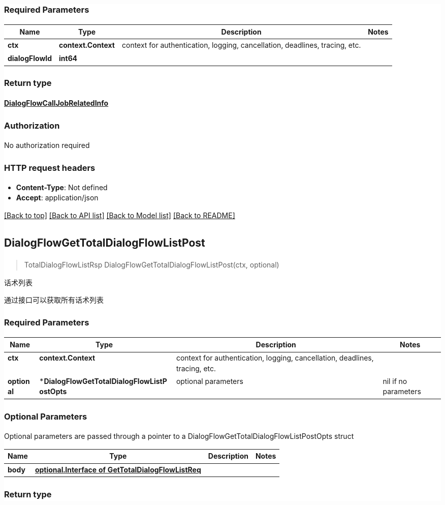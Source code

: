### Required Parameters


Name | Type | Description  | Notes
------------- | ------------- | ------------- | -------------
**ctx** | **context.Context** | context for authentication, logging, cancellation, deadlines, tracing, etc.
**dialogFlowId** | **int64**|  | 

### Return type

[**DialogFlowCallJobRelatedInfo**](DialogFlowCallJobRelatedInfo.md)

### Authorization

No authorization required

### HTTP request headers

- **Content-Type**: Not defined
- **Accept**: application/json

[[Back to top]](#) [[Back to API list]](../README.md#documentation-for-api-endpoints)
[[Back to Model list]](../README.md#documentation-for-models)
[[Back to README]](../README.md)


## DialogFlowGetTotalDialogFlowListPost

> TotalDialogFlowListRsp DialogFlowGetTotalDialogFlowListPost(ctx, optional)

话术列表

通过接口可以获取所有话术列表

### Required Parameters


Name | Type | Description  | Notes
------------- | ------------- | ------------- | -------------
**ctx** | **context.Context** | context for authentication, logging, cancellation, deadlines, tracing, etc.
 **optional** | ***DialogFlowGetTotalDialogFlowListPostOpts** | optional parameters | nil if no parameters

### Optional Parameters

Optional parameters are passed through a pointer to a DialogFlowGetTotalDialogFlowListPostOpts struct


Name | Type | Description  | Notes
------------- | ------------- | ------------- | -------------
 **body** | [**optional.Interface of GetTotalDialogFlowListReq**](GetTotalDialogFlowListReq.md)|  | 

### Return type
